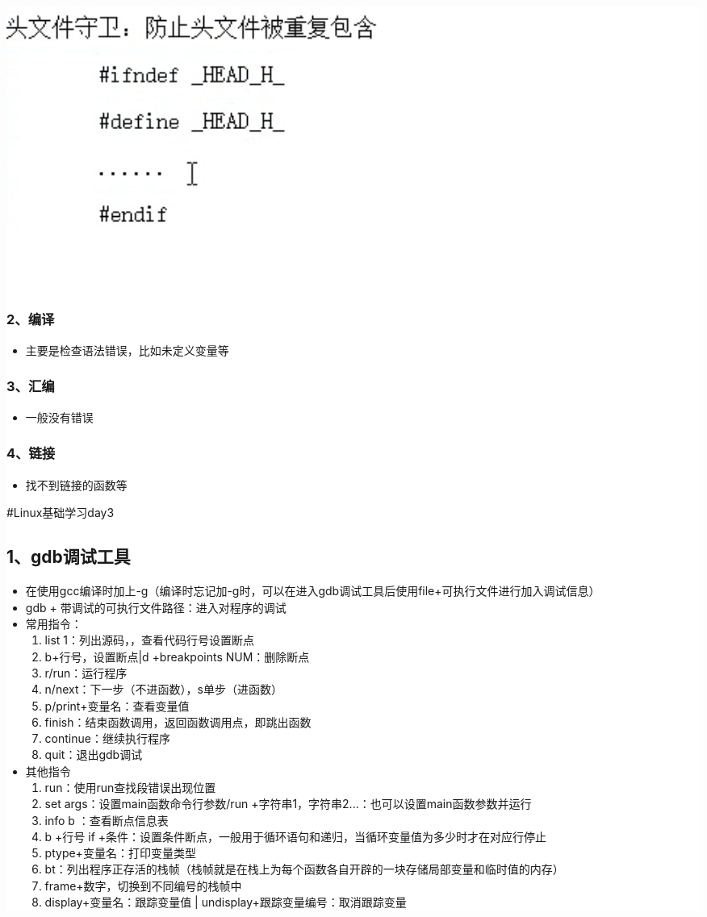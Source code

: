   ![1643684098187](./Linux基础学习笔记.assets/1643684098187.png)

  ​

  ​

### 2、编译

- 主要是检查语法错误，比如未定义变量等

### 3、汇编

- 一般没有错误

### 4、链接

- 找不到链接的函数等


#Linux基础学习day3

## 1、gdb调试工具

- 在使用gcc编译时加上-g（编译时忘记加-g时，可以在进入gdb调试工具后使用file+可执行文件进行加入调试信息）
- gdb + 带调试的可执行文件路径：进入对程序的调试
- 常用指令：
  1. list 1：列出源码，，查看代码行号设置断点
  2. b+行号，设置断点|d +breakpoints NUM：删除断点
  3. r/run：运行程序
  4. n/next：下一步（不进函数），s单步（进函数）
  5. p/print+变量名：查看变量值
  6. finish：结束函数调用，返回函数调用点，即跳出函数
  7. continue：继续执行程序
  8. quit：退出gdb调试
- 其他指令
  1. run：使用run查找段错误出现位置
  2. set args：设置main函数命令行参数/run +字符串1，字符串2...：也可以设置main函数参数并运行
  3. info b ：查看断点信息表
  4. b +行号  if +条件：设置条件断点，一般用于循环语句和递归，当循环变量值为多少时才在对应行停止
  5. ptype+变量名：打印变量类型
  6. bt：列出程序正存活的栈帧（栈帧就是在栈上为每个函数各自开辟的一块存储局部变量和临时值的内存）
  7. frame+数字，切换到不同编号的栈帧中
  8. display+变量名：跟踪变量值   |   undisplay+跟踪变量编号：取消跟踪变量
